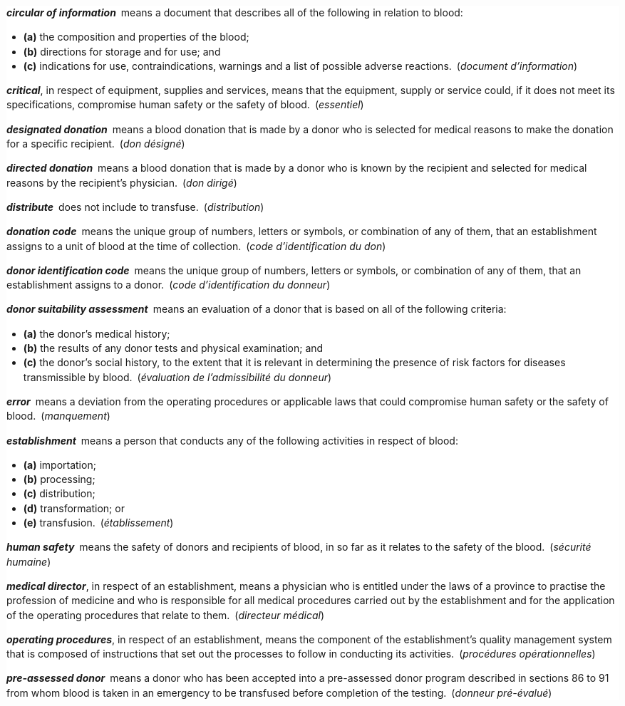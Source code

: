 ***circular of information*** means a document that describes all of the following in relation to blood:
- **(a)** the composition and properties of the blood;
- **(b)** directions for storage and for use; and
- **(c)** indications for use, contraindications, warnings and a list of possible adverse reactions. (*document d’information*)

***critical***, in respect of equipment, supplies and services, means that the equipment, supply or service could, if it does not meet its specifications, compromise human safety or the safety of blood. (*essentiel*)

***designated donation*** means a blood donation that is made by a donor who is selected for medical reasons to make the donation for a specific recipient. (*don désigné*)

***directed donation*** means a blood donation that is made by a donor who is known by the recipient and selected for medical reasons by the recipient’s physician. (*don dirigé*)

***distribute*** does not include to transfuse. (*distribution*)

***donation code*** means the unique group of numbers, letters or symbols, or combination of any of them, that an establishment assigns to a unit of blood at the time of collection. (*code d’identification du don*)

***donor identification code*** means the unique group of numbers, letters or symbols, or combination of any of them, that an establishment assigns to a donor. (*code d’identification du donneur*)

***donor suitability assessment*** means an evaluation of a donor that is based on all of the following criteria:
- **(a)** the donor’s medical history;
- **(b)** the results of any donor tests and physical examination; and
- **(c)** the donor’s social history, to the extent that it is relevant in determining the presence of risk factors for diseases transmissible by blood. (*évaluation de l’admissibilité du donneur*)

***error*** means a deviation from the operating procedures or applicable laws that could compromise human safety or the safety of blood. (*manquement*)

***establishment*** means a person that conducts any of the following activities in respect of blood:
- **(a)** importation;
- **(b)** processing;
- **(c)** distribution;
- **(d)** transformation; or
- **(e)** transfusion. (*établissement*)

***human safety*** means the safety of donors and recipients of blood, in so far as it relates to the safety of the blood. (*sécurité humaine*)

***medical director***, in respect of an establishment, means a physician who is entitled under the laws of a province to practise the profession of medicine and who is responsible for all medical procedures carried out by the establishment and for the application of the operating procedures that relate to them. (*directeur médical*)

***operating procedures***, in respect of an establishment, means the component of the establishment’s quality management system that is composed of instructions that set out the processes to follow in conducting its activities. (*procédures opérationnelles*)

***pre-assessed donor*** means a donor who has been accepted into a pre-assessed donor program described in sections 86 to 91 from whom blood is taken in an emergency to be transfused before completion of the testing. (*donneur pré-évalué*)
